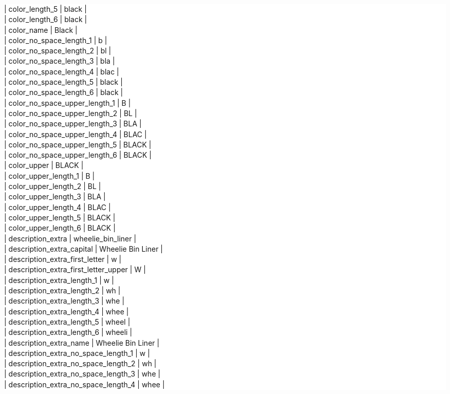 | color_length_5 | black |  
| color_length_6 | black |  
| color_name | Black |  
| color_no_space_length_1 | b |  
| color_no_space_length_2 | bl |  
| color_no_space_length_3 | bla |  
| color_no_space_length_4 | blac |  
| color_no_space_length_5 | black |  
| color_no_space_length_6 | black |  
| color_no_space_upper_length_1 | B |  
| color_no_space_upper_length_2 | BL |  
| color_no_space_upper_length_3 | BLA |  
| color_no_space_upper_length_4 | BLAC |  
| color_no_space_upper_length_5 | BLACK |  
| color_no_space_upper_length_6 | BLACK |  
| color_upper | BLACK |  
| color_upper_length_1 | B |  
| color_upper_length_2 | BL |  
| color_upper_length_3 | BLA |  
| color_upper_length_4 | BLAC |  
| color_upper_length_5 | BLACK |  
| color_upper_length_6 | BLACK |  
| description_extra | wheelie_bin_liner |  
| description_extra_capital | Wheelie Bin Liner |  
| description_extra_first_letter | w |  
| description_extra_first_letter_upper | W |  
| description_extra_length_1 | w |  
| description_extra_length_2 | wh |  
| description_extra_length_3 | whe |  
| description_extra_length_4 | whee |  
| description_extra_length_5 | wheel |  
| description_extra_length_6 | wheeli |  
| description_extra_name | Wheelie Bin Liner |  
| description_extra_no_space_length_1 | w |  
| description_extra_no_space_length_2 | wh |  
| description_extra_no_space_length_3 | whe |  
| description_extra_no_space_length_4 | whee |  